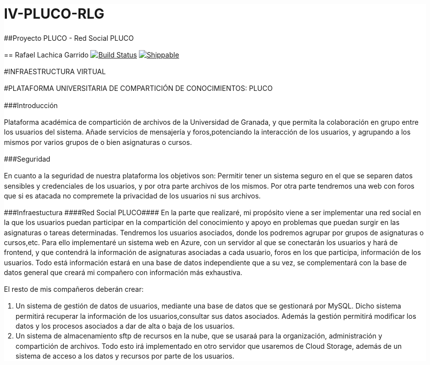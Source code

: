 # IV-PLUCO-RLG

##Proyecto PLUCO - Red Social PLUCO

==
Rafael Lachica Garrido
[![Build Status](https://travis-ci.org/rafaellg8/IV-PLUCO-RLG.svg?branch=master)](https://travis-ci.org/rafaellg8/IV-PLUCO-RLG)
[![Shippable](https://img.shields.io/shippable/561d708d1895ca44741d9f63.svg)](https://app.shippable.com/projects/561beb831895ca44741d2a7b)

#INFRAESTRUCTURA VIRTUAL

#PLATAFORMA UNIVERSITARIA DE COMPARTICIÓN DE CONOCIMIENTOS: PLUCO

###Introducción

Plataforma académica de compartición de archivos de la Universidad de Granada, y que permita la colaboración en grupo entre los usuarios del sistema. Añade servicios de mensajería y foros,potenciando la interacción de los usuarios, y agrupando a los mismos por varios grupos de o bien asignaturas o cursos.

###Seguridad

En cuanto a la seguridad de nuestra plataforma los objetivos son: Permitir tener un sistema seguro en el que se separen datos sensibles y credenciales de los usuarios, y por otra parte archivos de los mismos. Por otra parte tendremos una web con foros que si es atacada no compremete la privacidad de los usuarios ni sus archivos.

###Infraestuctura
####Red Social PLUCO####
En la parte que realizaré, mi propósito viene a ser implementar una red social en la que los usuarios puedan participar en la compartición
del conocimiento y apoyo en problemas que puedan surgir en las asignaturas o tareas determinadas.
Tendremos los usuarios asociados, donde los podremos agrupar por grupos de asignaturas o cursos,etc.
Para ello implementaré un sistema web en Azure, con un servidor al que se conectarán los usuarios y hará de frontend,
y que contendrá la información de asignaturas asociadas a cada usuario, foros en los que participa, información de los usuarios.
Todo está información estará en una base de datos independiente que a su vez, se complementará con la base de datos general
que creará mi compañero con información más exhaustiva.


El resto de mis compañeros deberán crear:

   1. Un sistema de gestión de datos de usuarios, mediante una base de datos que se gestionará por MySQL. Dicho sistema permitirá recuperar la información de los usuarios,consultar sus datos asociados. Además la gestión permitirá modificar los datos y los procesos asociados a dar de alta o baja de los usuarios.
   2. Un sistema de almacenamiento sftp de recursos en la nube, que se usaraá para la organización, administración y compartición de archivos. Todo esto irá implementado en otro servidor que usaremos de Cloud Storage, además de un sistema de acceso a los datos y recursos por parte de los usuarios.
